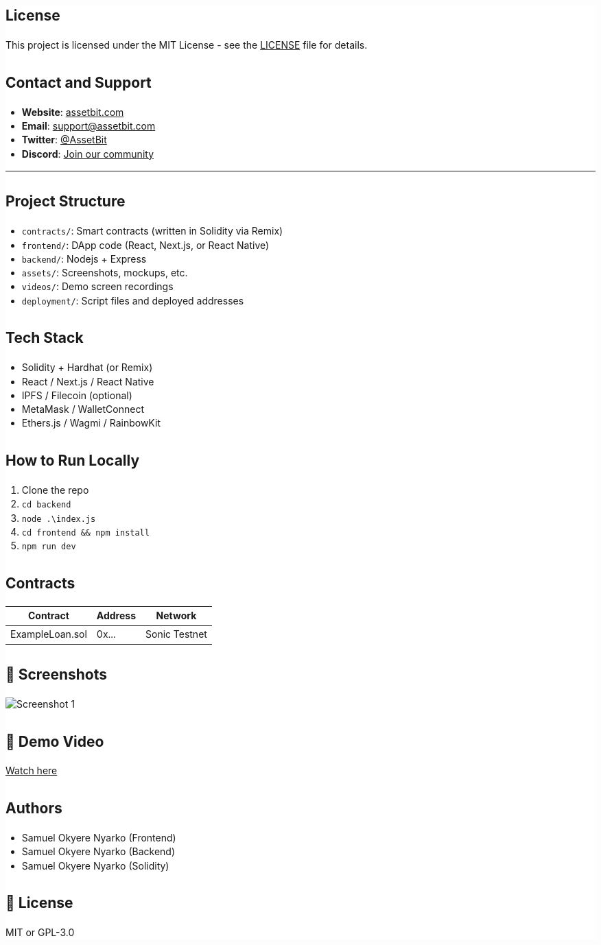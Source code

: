 ## License

This project is licensed under the MIT License - see the [LICENSE](LICENSE) file for details.

## Contact and Support

- **Website**: [assetbit.com](https://assetbit.com)
- **Email**: support@assetbit.com
- **Twitter**: [@AssetBit](https://twitter.com/AssetBit)
- **Discord**: [Join our community](https://discord.gg/assetbit)

---

## Project Structure
- `contracts/`: Smart contracts (written in Solidity via Remix)
- `frontend/`: DApp code (React, Next.js, or React Native)
- `backend/`: Nodejs + Express
- `assets/`: Screenshots, mockups, etc.
- `videos/`: Demo screen recordings
- `deployment/`: Script files and deployed addresses

## Tech Stack
- Solidity + Hardhat (or Remix)
- React / Next.js / React Native
- IPFS / Filecoin (optional)
- MetaMask / WalletConnect
- Ethers.js / Wagmi / RainbowKit

## How to Run Locally
1. Clone the repo  
2.  `cd backend`
3.  `node .\index.js`
4. `cd frontend && npm install`
5. `npm run dev` 

## Contracts
| Contract | Address | Network |
|----------|---------|---------|
| ExampleLoan.sol | 0x... | Sonic Testnet |

## 📸 Screenshots
![Screenshot 1](./images/screenshot-1.png)

## 🎥 Demo Video
[Watch here](./videos/demo.mp4)

## Authors
- Samuel Okyere Nyarko (Frontend)
- Samuel Okyere Nyarko (Backend)
- Samuel Okyere Nyarko (Solidity)

## 📄 License
MIT or GPL-3.0
